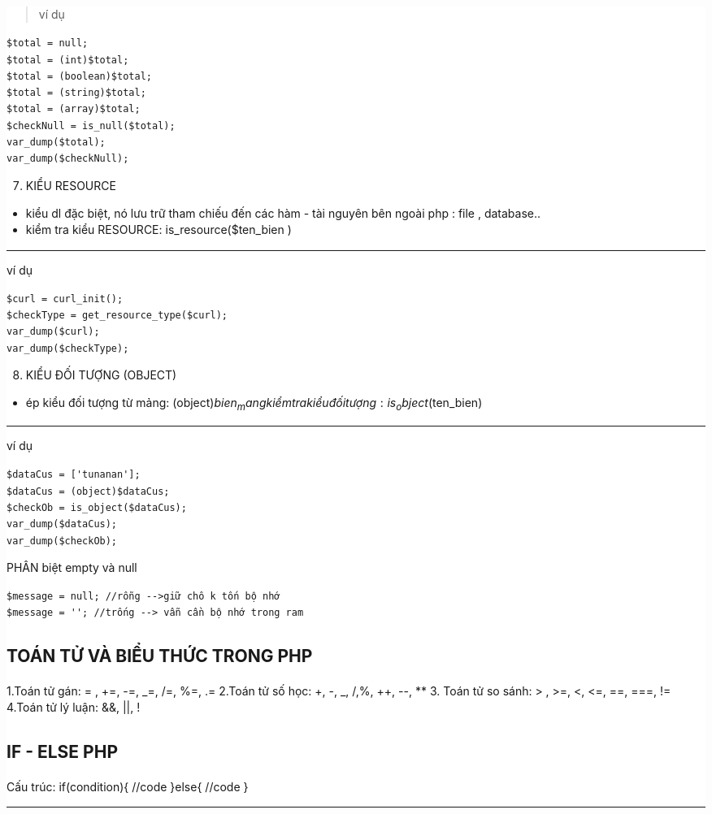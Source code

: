 
>ví dụ

    $total = null;
    $total = (int)$total;
    $total = (boolean)$total;
    $total = (string)$total;
    $total = (array)$total;
    $checkNull = is_null($total);
    var_dump($total);
    var_dump($checkNull);

7. KIỂU RESOURCE

-   kiểu dl đặc biệt, nó lưu trữ tham chiếu đến các hàm - tài nguyên bên ngoài php : file , database..
 -  kiểm tra kiểu RESOURCE: is_resource($ten_bien )

---

ví dụ

    $curl = curl_init();
    $checkType = get_resource_type($curl);
    var_dump($curl);
    var_dump($checkType);

8. KIỂU ĐỐI TƯỢNG (OBJECT)

-   ép kiểu đối tượng từ mảng: (object)$bien_mang
kiểm tra kiểu đối tượng: is_object($ten_bien)

---

ví dụ

    $dataCus = ['tunanan'];
    $dataCus = (object)$dataCus;
    $checkOb = is_object($dataCus);
    var_dump($dataCus);
    var_dump($checkOb);

PHÂN biệt empty và null

    $message = null; //rỗng -->giữ chô k tốn bộ nhớ
    $message = ''; //trống --> vẫn cần bộ nhớ trong ram

## TOÁN TỬ VÀ BIỂU THỨC TRONG PHP

1.Toán tử gán: = , +=, -=, _=, /=, %=, .=
2.Toán tử số học: +, -, _, /,%, ++, --, \*\* 3. Toán tử so sánh: > , >=, <, <=, ==, ===, !=
4.Toán tử lý luận: &&, ||, !

## IF - ELSE PHP

Cấu trúc:
if(condition){
//code
}else{
//code
}

---